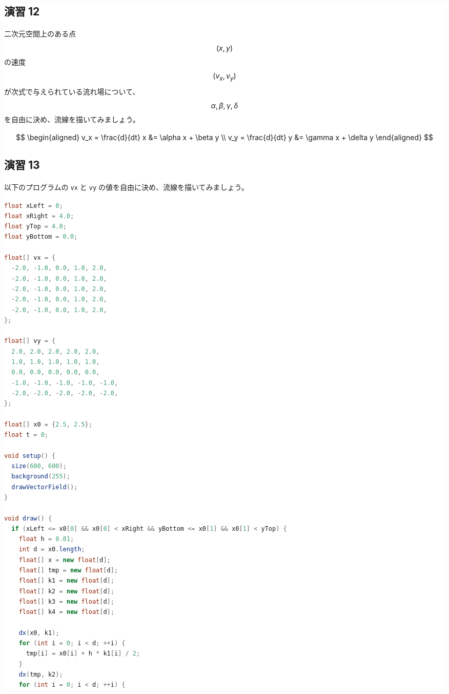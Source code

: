 ## 演習 12

二次元空間上のある点 $$(x, y)$$ の速度 $$(v_x, v_y)$$ が次式で与えられている流れ場について、 $$\alpha, \beta, \gamma, \delta$$ を自由に決め、流線を描いてみましょう。

$$
\begin{aligned}
v_x = \frac{d}{dt} x &= \alpha x + \beta y \\
v_y = \frac{d}{dt} y &=  \gamma x  + \delta y
\end{aligned}
$$

## 演習 13

以下のプログラムの `vx` と `vy` の値を自由に決め、流線を描いてみましょう。

```java
float xLeft = 0;
float xRight = 4.0;
float yTop = 4.0;
float yBottom = 0.0;

float[] vx = {
  -2.0, -1.0, 0.0, 1.0, 2.0,
  -2.0, -1.0, 0.0, 1.0, 2.0,
  -2.0, -1.0, 0.0, 1.0, 2.0,
  -2.0, -1.0, 0.0, 1.0, 2.0,
  -2.0, -1.0, 0.0, 1.0, 2.0,
};

float[] vy = {
  2.0, 2.0, 2.0, 2.0, 2.0,
  1.0, 1.0, 1.0, 1.0, 1.0,
  0.0, 0.0, 0.0, 0.0, 0.0,
  -1.0, -1.0, -1.0, -1.0, -1.0,
  -2.0, -2.0, -2.0, -2.0, -2.0,
};

float[] x0 = {2.5, 2.5};
float t = 0;

void setup() {
  size(600, 600);
  background(255);
  drawVectorField();
}

void draw() {
  if (xLeft <= x0[0] && x0[0] < xRight && yBottom <= x0[1] && x0[1] < yTop) {
    float h = 0.01;
    int d = x0.length;
    float[] x = new float[d];
    float[] tmp = new float[d];
    float[] k1 = new float[d];
    float[] k2 = new float[d];
    float[] k3 = new float[d];
    float[] k4 = new float[d];

    dx(x0, k1);
    for (int i = 0; i < d; ++i) {
      tmp[i] = x0[i] + h * k1[i] / 2;
    }
    dx(tmp, k2);
    for (int i = 0; i < d; ++i) {
```
